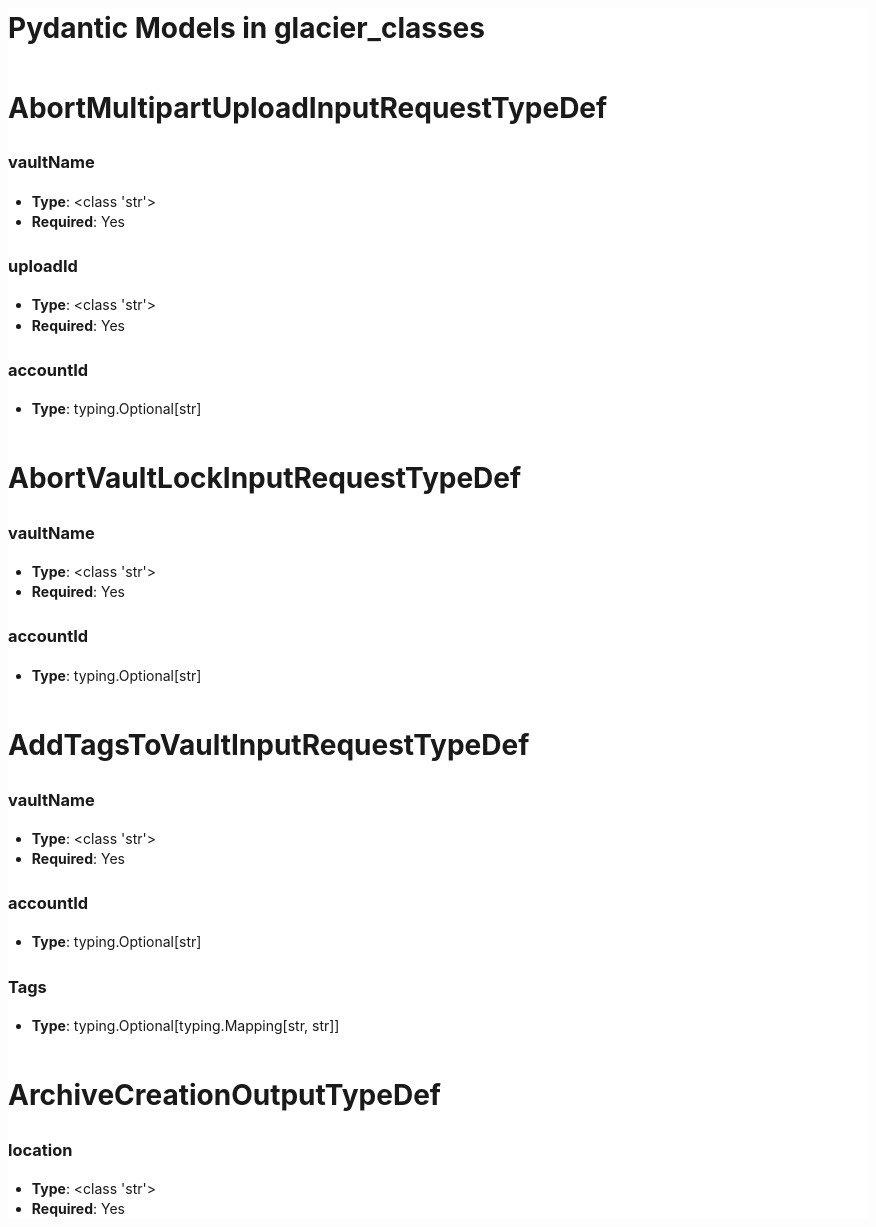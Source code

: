 # Pydantic Models in glacier_classes

# AbortMultipartUploadInputRequestTypeDef

### vaultName
- **Type**: <class 'str'>
- **Required**: Yes

### uploadId
- **Type**: <class 'str'>
- **Required**: Yes

### accountId
- **Type**: typing.Optional[str]


# AbortVaultLockInputRequestTypeDef

### vaultName
- **Type**: <class 'str'>
- **Required**: Yes

### accountId
- **Type**: typing.Optional[str]


# AddTagsToVaultInputRequestTypeDef

### vaultName
- **Type**: <class 'str'>
- **Required**: Yes

### accountId
- **Type**: typing.Optional[str]

### Tags
- **Type**: typing.Optional[typing.Mapping[str, str]]


# ArchiveCreationOutputTypeDef

### location
- **Type**: <class 'str'>
- **Required**: Yes
